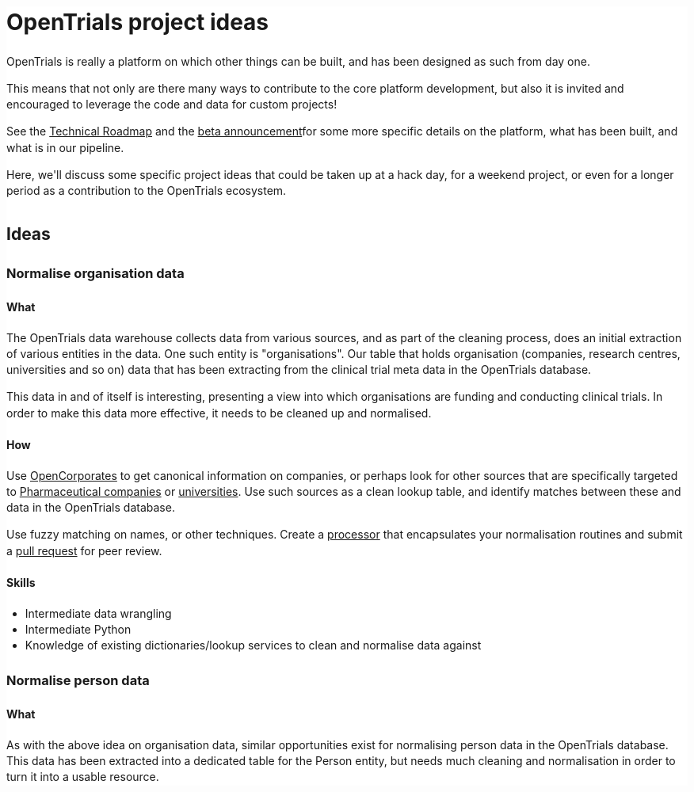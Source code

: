 # OpenTrials project ideas

OpenTrials is really a platform on which other things can be built, and has been designed as such from day one.

This means that not only are there many ways to contribute to the core platform development, but also it is invited and encouraged to leverage the code and data for custom projects!

See the [Technical Roadmap](http://docs.opentrials.net/en/latest/extras/roadmap/) and the [beta announcement](http://docs.opentrials.net/en/latest/extras/beta/)for some more specific details on the platform, what has been built, and what is in our pipeline.

Here, we'll discuss some specific project ideas that could be taken up at a hack day, for a weekend project, or even for a longer period as a contribution to the OpenTrials ecosystem.

## Ideas

### Normalise organisation data

#### What

The OpenTrials data warehouse collects data from various sources, and as part of the cleaning process, does an initial extraction of various entities in the data. One such entity is "organisations". Our table that holds organisation (companies, research centres, universities and so on) data that has been extracting from the clinical trial meta data in the OpenTrials database.

This data in and of itself is interesting, presenting a view into which organisations are funding and conducting clinical trials. In order to make this data more effective, it needs to be cleaned up and normalised.

#### How

Use [OpenCorporates](https://opencorporates.com) to get canonical information on companies, or perhaps look for other sources that are specifically targeted to [Pharmaceutical companies](https://en.wikipedia.org/wiki/List_of_pharmaceutical_companies) or [universities](https://en.wikipedia.org/wiki/Category:Medical_research_institutes_in_the_United_States). Use such sources as a clean lookup table, and identify matches between these and data in the OpenTrials database.

Use fuzzy matching on names, or other techniques. Create a [processor](https://github.com/opentrials/processors) that encapsulates your normalisation routines and submit a [pull request](https://github.com/opentrials/processors/pulls) for peer review.

#### Skills

- Intermediate data wrangling
- Intermediate Python
- Knowledge of existing dictionaries/lookup services to clean and normalise data against

### Normalise person data

#### What

As with the above idea on organisation data, similar opportunities exist for normalising person data in the OpenTrials database. This data has been extracted into a dedicated table for the Person entity, but needs much cleaning and normalisation in order to turn it into a usable resource.
